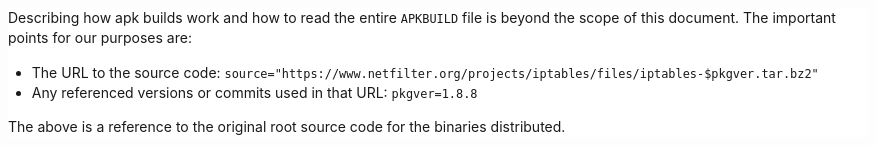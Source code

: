 Describing how apk builds work and how to read the entire `APKBUILD` file is beyond the scope of this document. The important points
for our purposes are:

* The URL to the source code: `source="https://www.netfilter.org/projects/iptables/files/iptables-$pkgver.tar.bz2"`
* Any referenced versions or commits used in that URL: `pkgver=1.8.8`

The above is a reference to the original root source code for the binaries distributed.
